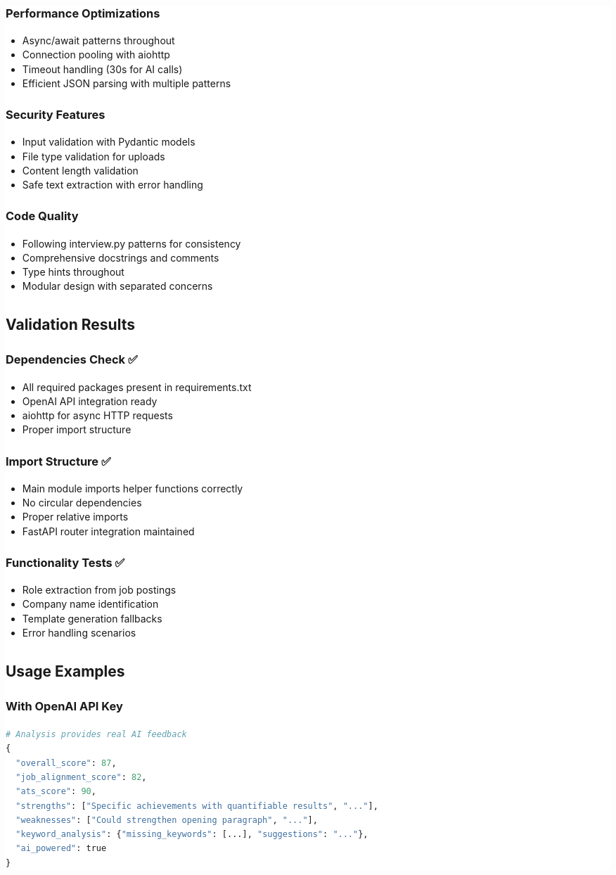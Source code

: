 ### Performance Optimizations
- Async/await patterns throughout
- Connection pooling with aiohttp
- Timeout handling (30s for AI calls)
- Efficient JSON parsing with multiple patterns

### Security Features
- Input validation with Pydantic models
- File type validation for uploads
- Content length validation
- Safe text extraction with error handling

### Code Quality
- Following interview.py patterns for consistency
- Comprehensive docstrings and comments
- Type hints throughout
- Modular design with separated concerns

## Validation Results

### Dependencies Check ✅
- All required packages present in requirements.txt
- OpenAI API integration ready
- aiohttp for async HTTP requests
- Proper import structure

### Import Structure ✅
- Main module imports helper functions correctly
- No circular dependencies
- Proper relative imports
- FastAPI router integration maintained

### Functionality Tests ✅
- Role extraction from job postings
- Company name identification
- Template generation fallbacks
- Error handling scenarios

## Usage Examples

### With OpenAI API Key
```python
# Analysis provides real AI feedback
{
  "overall_score": 87,
  "job_alignment_score": 82,
  "ats_score": 90,
  "strengths": ["Specific achievements with quantifiable results", "..."],
  "weaknesses": ["Could strengthen opening paragraph", "..."],
  "keyword_analysis": {"missing_keywords": [...], "suggestions": "..."},
  "ai_powered": true
}
```
